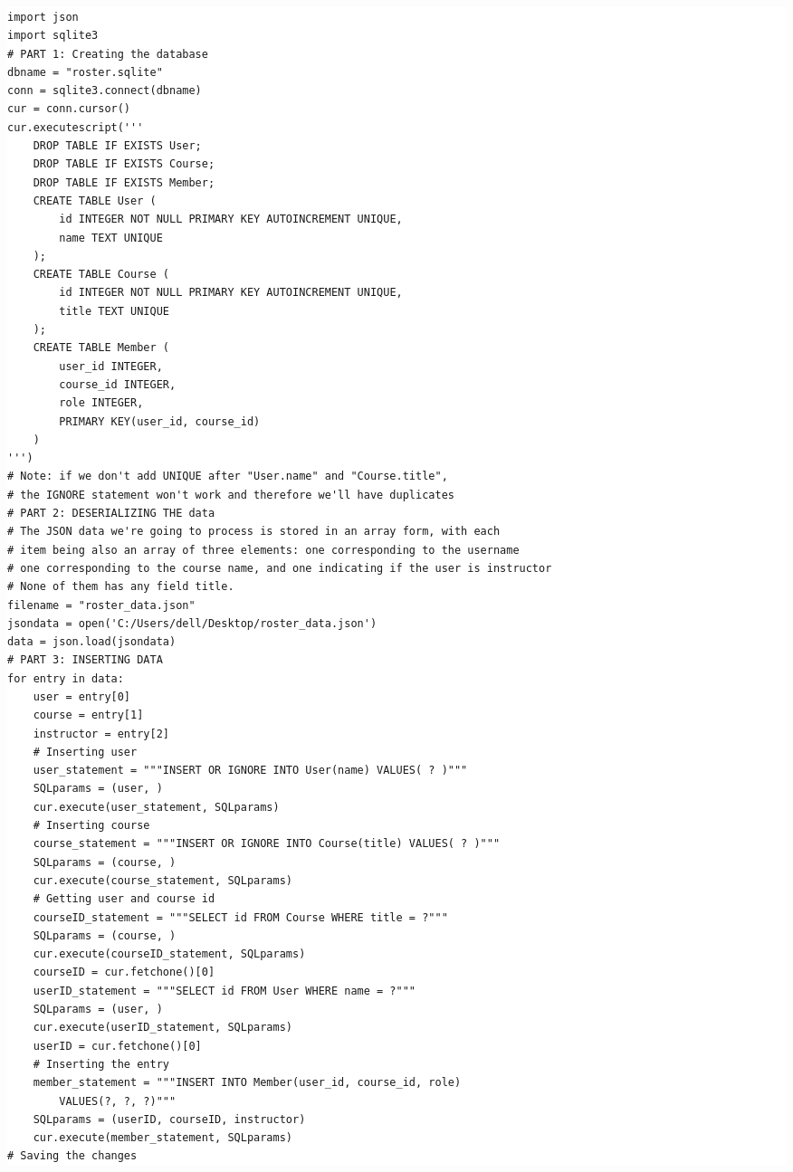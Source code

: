 ```
import json
import sqlite3
# PART 1: Creating the database
dbname = "roster.sqlite"
conn = sqlite3.connect(dbname)
cur = conn.cursor()
cur.executescript('''
	DROP TABLE IF EXISTS User;
	DROP TABLE IF EXISTS Course;
	DROP TABLE IF EXISTS Member;
	CREATE TABLE User (
		id INTEGER NOT NULL PRIMARY KEY AUTOINCREMENT UNIQUE,
		name TEXT UNIQUE
	);
	CREATE TABLE Course (
		id INTEGER NOT NULL PRIMARY KEY AUTOINCREMENT UNIQUE,
		title TEXT UNIQUE
	);
	CREATE TABLE Member (
		user_id INTEGER,
		course_id INTEGER,
		role INTEGER,
		PRIMARY KEY(user_id, course_id)
	)
''')
# Note: if we don't add UNIQUE after "User.name" and "Course.title",
# the IGNORE statement won't work and therefore we'll have duplicates
# PART 2: DESERIALIZING THE data
# The JSON data we're going to process is stored in an array form, with each
# item being also an array of three elements: one corresponding to the username
# one corresponding to the course name, and one indicating if the user is instructor
# None of them has any field title.
filename = "roster_data.json"
jsondata = open('C:/Users/dell/Desktop/roster_data.json')
data = json.load(jsondata)
# PART 3: INSERTING DATA
for entry in data:
    user = entry[0]
    course = entry[1]
    instructor = entry[2]
    # Inserting user
    user_statement = """INSERT OR IGNORE INTO User(name) VALUES( ? )"""
    SQLparams = (user, )
    cur.execute(user_statement, SQLparams)
    # Inserting course
    course_statement = """INSERT OR IGNORE INTO Course(title) VALUES( ? )"""
    SQLparams = (course, )
    cur.execute(course_statement, SQLparams)
    # Getting user and course id
    courseID_statement = """SELECT id FROM Course WHERE title = ?"""
    SQLparams = (course, )
    cur.execute(courseID_statement, SQLparams)
    courseID = cur.fetchone()[0]
    userID_statement = """SELECT id FROM User WHERE name = ?"""
    SQLparams = (user, )
    cur.execute(userID_statement, SQLparams)
    userID = cur.fetchone()[0]
    # Inserting the entry
    member_statement = """INSERT INTO Member(user_id, course_id, role)
		VALUES(?, ?, ?)"""
    SQLparams = (userID, courseID, instructor)
    cur.execute(member_statement, SQLparams)
# Saving the changes
```